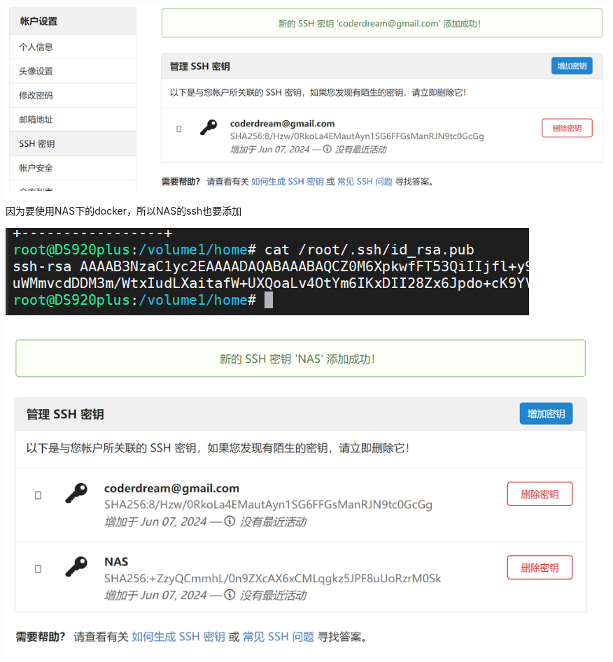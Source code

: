 ![image-20240607103442448](基于Node.js-Docker的CICD-DevOps实践/image-20240607103442448.png)

因为要使用NAS下的docker，所以NAS的ssh也要添加

 ![image-20240607105306107](基于Node.js-Docker的CICD-DevOps实践/image-20240607105306107.png)

![image-20240607105249193](基于Node.js-Docker的CICD-DevOps实践/image-20240607105249193.png)
